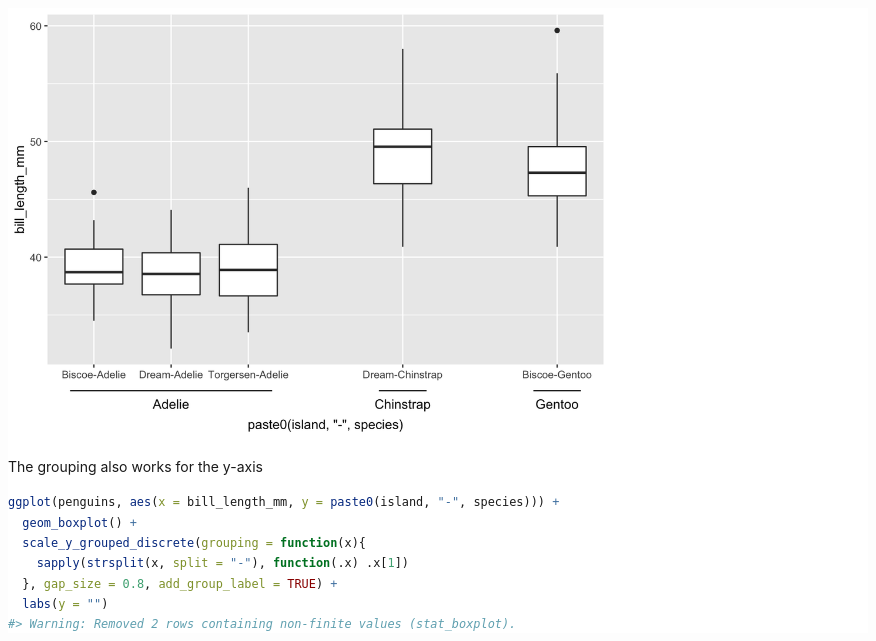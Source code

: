 <img src="man/figures/README-unnamed-chunk-3-2.png" width="70%" />

The grouping also works for the y-axis

``` r
ggplot(penguins, aes(x = bill_length_mm, y = paste0(island, "-", species))) +
  geom_boxplot() +
  scale_y_grouped_discrete(grouping = function(x){
    sapply(strsplit(x, split = "-"), function(.x) .x[1])
  }, gap_size = 0.8, add_group_label = TRUE) + 
  labs(y = "")
#> Warning: Removed 2 rows containing non-finite values (stat_boxplot).
```
